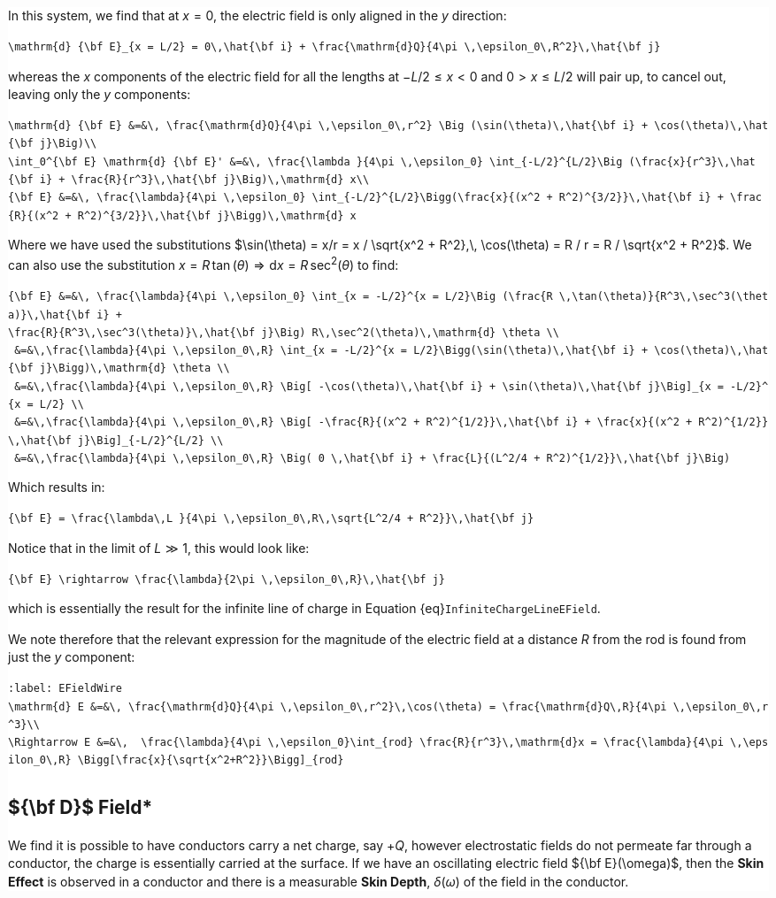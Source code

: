 In this system, we find that at $x = 0$, the electric field is only aligned in the $y$ direction:
```{math}
\mathrm{d} {\bf E}_{x = L/2} = 0\,\hat{\bf i} + \frac{\mathrm{d}Q}{4\pi \,\epsilon_0\,R^2}\,\hat{\bf j}
```
whereas the $x$ components of the electric field for all the lengths at $-L/2 \leq x < 0$ and $0 > x \leq L/2$ will pair up, to cancel out, leaving only the $y$ components:
```{math}
\mathrm{d} {\bf E} &=&\, \frac{\mathrm{d}Q}{4\pi \,\epsilon_0\,r^2} \Big (\sin(\theta)\,\hat{\bf i} + \cos(\theta)\,\hat{\bf j}\Big)\\
\int_0^{\bf E} \mathrm{d} {\bf E}' &=&\, \frac{\lambda }{4\pi \,\epsilon_0} \int_{-L/2}^{L/2}\Big (\frac{x}{r^3}\,\hat{\bf i} + \frac{R}{r^3}\,\hat{\bf j}\Big)\,\mathrm{d} x\\
{\bf E} &=&\, \frac{\lambda}{4\pi \,\epsilon_0} \int_{-L/2}^{L/2}\Bigg(\frac{x}{(x^2 + R^2)^{3/2}}\,\hat{\bf i} + \frac{R}{(x^2 + R^2)^{3/2}}\,\hat{\bf j}\Bigg)\,\mathrm{d} x 
```
Where we have used the substitutions $\sin(\theta) = x/r = x / \sqrt{x^2 + R^2},\, \cos(\theta) = R / r = R / \sqrt{x^2 + R^2}$.  We can also use the substitution 
$x = R\,\tan(\theta) \Rightarrow \mathrm{d}x = R\,\sec^2(\theta)$ to find:
```{math}
{\bf E} &=&\, \frac{\lambda}{4\pi \,\epsilon_0} \int_{x = -L/2}^{x = L/2}\Big (\frac{R \,\tan(\theta)}{R^3\,\sec^3(\theta)}\,\hat{\bf i} + 
\frac{R}{R^3\,\sec^3(\theta)}\,\hat{\bf j}\Big) R\,\sec^2(\theta)\,\mathrm{d} \theta \\
 &=&\,\frac{\lambda}{4\pi \,\epsilon_0\,R} \int_{x = -L/2}^{x = L/2}\Bigg(\sin(\theta)\,\hat{\bf i} + \cos(\theta)\,\hat{\bf j}\Bigg)\,\mathrm{d} \theta \\
 &=&\,\frac{\lambda}{4\pi \,\epsilon_0\,R} \Big[ -\cos(\theta)\,\hat{\bf i} + \sin(\theta)\,\hat{\bf j}\Big]_{x = -L/2}^{x = L/2} \\
 &=&\,\frac{\lambda}{4\pi \,\epsilon_0\,R} \Big[ -\frac{R}{(x^2 + R^2)^{1/2}}\,\hat{\bf i} + \frac{x}{(x^2 + R^2)^{1/2}}\,\hat{\bf j}\Big]_{-L/2}^{L/2} \\
 &=&\,\frac{\lambda}{4\pi \,\epsilon_0\,R} \Big( 0 \,\hat{\bf i} + \frac{L}{(L^2/4 + R^2)^{1/2}}\,\hat{\bf j}\Big) 
```
Which results in:
```{math}
{\bf E} = \frac{\lambda\,L }{4\pi \,\epsilon_0\,R\,\sqrt{L^2/4 + R^2}}\,\hat{\bf j}
```
Notice that in the limit of $L \gg 1$, this would look like:
```{math}
{\bf E} \rightarrow \frac{\lambda}{2\pi \,\epsilon_0\,R}\,\hat{\bf j}
```
which is essentially the result for the infinite line of charge in Equation {eq}`InfiniteChargeLineEField`.

We note therefore that the relevant expression for the magnitude of the electric field at a distance $R$ from the rod is found from just the $y$ component:
```{math}
:label: EFieldWire
\mathrm{d} E &=&\, \frac{\mathrm{d}Q}{4\pi \,\epsilon_0\,r^2}\,\cos(\theta) = \frac{\mathrm{d}Q\,R}{4\pi \,\epsilon_0\,r^3}\\
\Rightarrow E &=&\,  \frac{\lambda}{4\pi \,\epsilon_0}\int_{rod} \frac{R}{r^3}\,\mathrm{d}x = \frac{\lambda}{4\pi \,\epsilon_0\,R} \Bigg[\frac{x}{\sqrt{x^2+R^2}}\Bigg]_{rod}
```


## ${\bf D}$ Field*
We find it is possible to have conductors carry a net charge, say $+Q$, however electrostatic fields do not permeate far through a conductor, the charge is 
essentially carried at the surface.  If we have an oscillating electric field ${\bf E}(\omega)$, then the <b>Skin Effect</b> is observed in a conductor and 
there is a measurable <b>Skin Depth</b>, $\delta(\omega)$ of the field in the conductor.  
